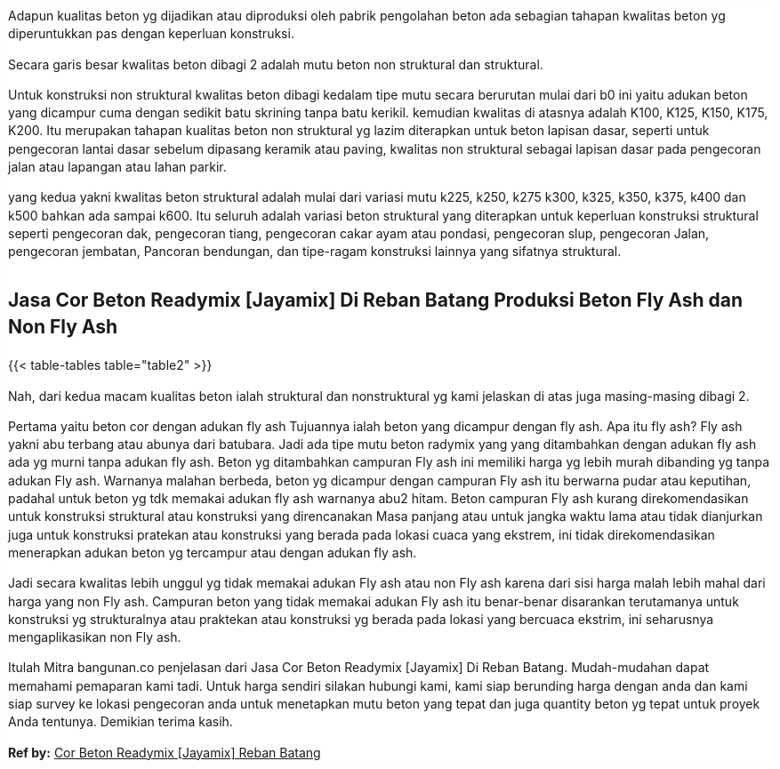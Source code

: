 Adapun kualitas beton yg dijadikan atau diproduksi oleh pabrik pengolahan beton ada sebagian tahapan kwalitas beton yg diperuntukkan pas dengan keperluan konstruksi.

Secara garis besar kwalitas beton dibagi 2 adalah mutu beton non struktural dan struktural.

Untuk konstruksi non struktural kwalitas beton dibagi kedalam tipe mutu secara berurutan mulai dari b0 ini yaitu adukan beton yang dicampur cuma dengan sedikit batu skrining tanpa batu kerikil. kemudian kwalitas di atasnya adalah K100, K125, K150, K175, K200. Itu merupakan tahapan kualitas beton non struktural yg lazim diterapkan untuk beton lapisan dasar, seperti untuk pengecoran lantai dasar sebelum dipasang keramik atau paving, kwalitas non struktural sebagai lapisan dasar pada pengecoran jalan atau lapangan atau lahan parkir.

yang kedua yakni kwalitas beton struktural adalah mulai dari variasi mutu k225, k250, k275 k300, k325, k350, k375, k400 dan k500 bahkan ada sampai k600. Itu seluruh adalah variasi beton struktural yang diterapkan untuk keperluan konstruksi struktural seperti pengecoran dak, pengecoran tiang, pengecoran cakar ayam atau pondasi, pengecoran slup, pengecoran Jalan, pengecoran jembatan, Pancoran bendungan, dan tipe-ragam konstruksi lainnya yang sifatnya struktural.

## Jasa Cor Beton Readymix \[Jayamix\] Di Reban Batang Produksi Beton Fly Ash dan Non Fly Ash

{{< table-tables table="table2" >}}

Nah, dari kedua macam kualitas beton ialah struktural dan nonstruktural yg kami jelaskan di atas juga masing-masing dibagi 2.

Pertama yaitu beton cor dengan adukan fly ash Tujuannya ialah beton yang dicampur dengan fly ash. Apa itu fly ash? Fly ash yakni abu terbang atau abunya dari batubara. Jadi ada tipe mutu beton radymix yang yang ditambahkan dengan adukan fly ash ada yg murni tanpa adukan fly ash. Beton yg ditambahkan campuran Fly ash ini memiliki harga yg lebih murah dibanding yg tanpa adukan Fly ash. Warnanya malahan berbeda, beton yg dicampur dengan campuran Fly ash itu berwarna pudar atau keputihan, padahal untuk beton yg tdk memakai adukan fly ash warnanya abu2 hitam. Beton campuran Fly ash kurang direkomendasikan untuk konstruksi struktural atau konstruksi yang direncanakan Masa panjang atau untuk jangka waktu lama atau tidak dianjurkan juga untuk konstruksi pratekan atau konstruksi yang berada pada lokasi cuaca yang ekstrem, ini tidak direkomendasikan menerapkan adukan beton yg tercampur atau dengan adukan fly ash.

Jadi secara kwalitas lebih unggul yg tidak memakai adukan Fly ash atau non Fly ash karena dari sisi harga malah lebih mahal dari harga yang non Fly ash. Campuran beton yang tidak memakai adukan Fly ash itu benar-benar disarankan terutamanya untuk konstruksi yg strukturalnya atau praktekan atau konstruksi yg berada pada lokasi yang bercuaca ekstrim, ini seharusnya mengaplikasikan non Fly ash.

Itulah Mitra bangunan.co penjelasan dari Jasa Cor Beton Readymix \[Jayamix\] Di Reban Batang. Mudah-mudahan dapat memahami pemaparan kami tadi. Untuk harga sendiri silakan hubungi kami, kami siap berunding harga dengan anda dan kami siap survey ke lokasi pengecoran anda untuk menetapkan mutu beton yang tepat dan juga quantity beton yg tepat untuk proyek Anda tentunya. Demikian terima kasih.

**Ref by:** [Cor Beton Readymix [Jayamix] Reban Batang](https://id.wikipedia.org/wiki/Cor)
